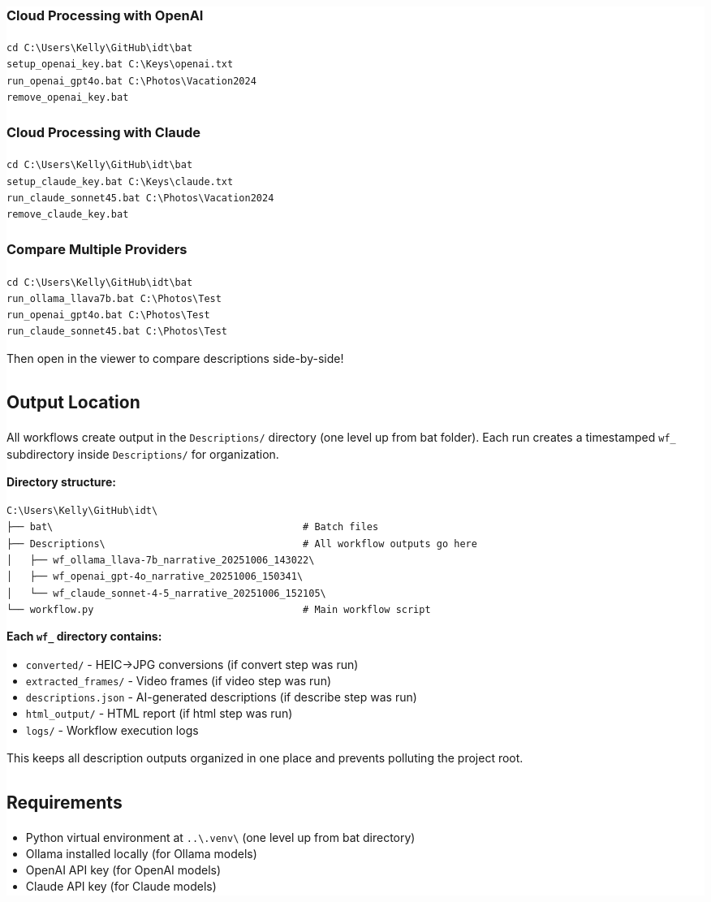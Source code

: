 ### Cloud Processing with OpenAI
```
cd C:\Users\Kelly\GitHub\idt\bat
setup_openai_key.bat C:\Keys\openai.txt
run_openai_gpt4o.bat C:\Photos\Vacation2024
remove_openai_key.bat
```

### Cloud Processing with Claude
```
cd C:\Users\Kelly\GitHub\idt\bat
setup_claude_key.bat C:\Keys\claude.txt
run_claude_sonnet45.bat C:\Photos\Vacation2024
remove_claude_key.bat
```

### Compare Multiple Providers
```
cd C:\Users\Kelly\GitHub\idt\bat
run_ollama_llava7b.bat C:\Photos\Test
run_openai_gpt4o.bat C:\Photos\Test
run_claude_sonnet45.bat C:\Photos\Test
```
Then open in the viewer to compare descriptions side-by-side!

## Output Location

All workflows create output in the `Descriptions/` directory (one level up from bat folder).
Each run creates a timestamped `wf_` subdirectory inside `Descriptions/` for organization.

**Directory structure:**
```
C:\Users\Kelly\GitHub\idt\
├── bat\                                           # Batch files
├── Descriptions\                                  # All workflow outputs go here
│   ├── wf_ollama_llava-7b_narrative_20251006_143022\
│   ├── wf_openai_gpt-4o_narrative_20251006_150341\
│   └── wf_claude_sonnet-4-5_narrative_20251006_152105\
└── workflow.py                                    # Main workflow script
```

**Each `wf_` directory contains:**
- `converted/` - HEIC→JPG conversions (if convert step was run)
- `extracted_frames/` - Video frames (if video step was run)
- `descriptions.json` - AI-generated descriptions (if describe step was run)
- `html_output/` - HTML report (if html step was run)
- `logs/` - Workflow execution logs

This keeps all description outputs organized in one place and prevents polluting the project root.

## Requirements

- Python virtual environment at `..\.venv\` (one level up from bat directory)
- Ollama installed locally (for Ollama models)
- OpenAI API key (for OpenAI models)
- Claude API key (for Claude models)
